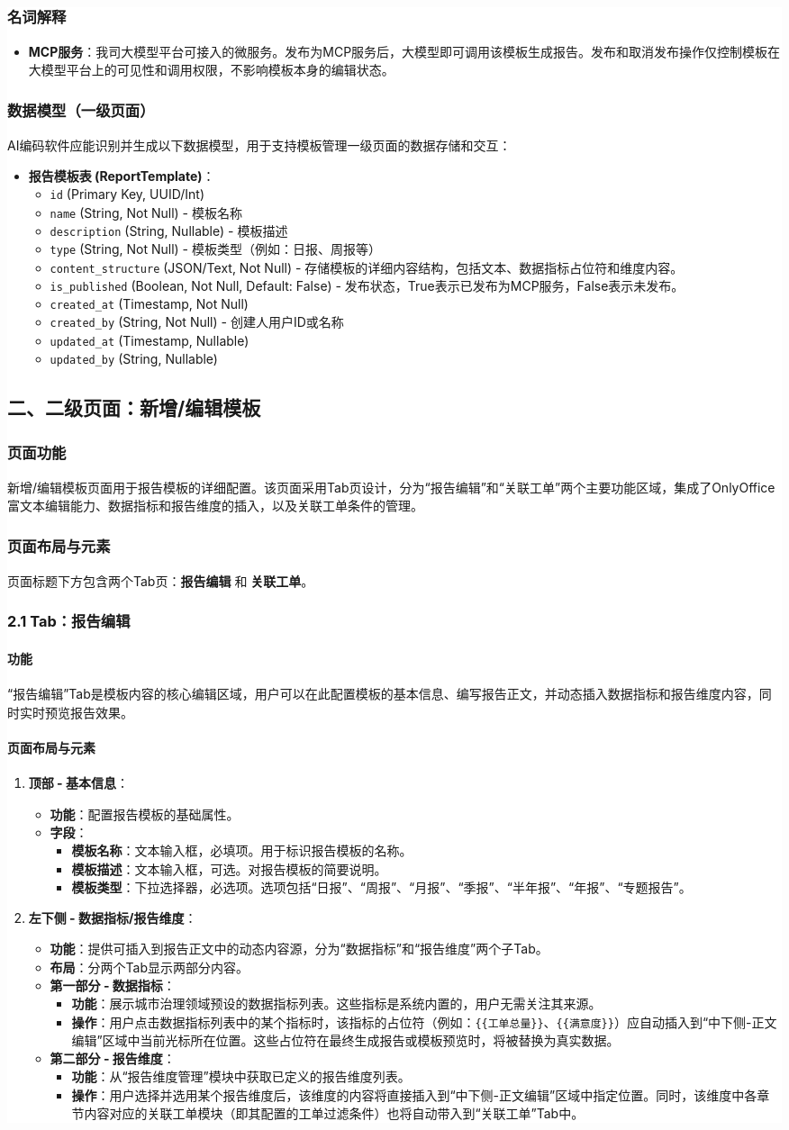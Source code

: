 ### 名词解释

*   **MCP服务**：我司大模型平台可接入的微服务。发布为MCP服务后，大模型即可调用该模板生成报告。发布和取消发布操作仅控制模板在大模型平台上的可见性和调用权限，不影响模板本身的编辑状态。

### 数据模型（一级页面）

AI编码软件应能识别并生成以下数据模型，用于支持模板管理一级页面的数据存储和交互：

*   **报告模板表 (ReportTemplate)**：
    *   `id` (Primary Key, UUID/Int)
    *   `name` (String, Not Null) - 模板名称
    *   `description` (String, Nullable) - 模板描述
    *   `type` (String, Not Null) - 模板类型（例如：日报、周报等）
    *   `content_structure` (JSON/Text, Not Null) - 存储模板的详细内容结构，包括文本、数据指标占位符和维度内容。
    *   `is_published` (Boolean, Not Null, Default: False) - 发布状态，True表示已发布为MCP服务，False表示未发布。
    *   `created_at` (Timestamp, Not Null)
    *   `created_by` (String, Not Null) - 创建人用户ID或名称
    *   `updated_at` (Timestamp, Nullable)
    *   `updated_by` (String, Nullable)

## 二、二级页面：新增/编辑模板

### 页面功能

新增/编辑模板页面用于报告模板的详细配置。该页面采用Tab页设计，分为“报告编辑”和“关联工单”两个主要功能区域，集成了OnlyOffice富文本编辑能力、数据指标和报告维度的插入，以及关联工单条件的管理。

### 页面布局与元素

页面标题下方包含两个Tab页：**报告编辑** 和 **关联工单**。

### 2.1 Tab：报告编辑

#### 功能

“报告编辑”Tab是模板内容的核心编辑区域，用户可以在此配置模板的基本信息、编写报告正文，并动态插入数据指标和报告维度内容，同时实时预览报告效果。

#### 页面布局与元素

1.  **顶部 - 基本信息**：
    *   **功能**：配置报告模板的基础属性。
    *   **字段**：
        *   **模板名称**：文本输入框，必填项。用于标识报告模板的名称。
        *   **模板描述**：文本输入框，可选。对报告模板的简要说明。
        *   **模板类型**：下拉选择器，必选项。选项包括“日报”、“周报”、“月报”、“季报”、“半年报”、“年报”、“专题报告”。

2.  **左下侧 - 数据指标/报告维度**：
    *   **功能**：提供可插入到报告正文中的动态内容源，分为“数据指标”和“报告维度”两个子Tab。
    *   **布局**：分两个Tab显示两部分内容。
    *   **第一部分 - 数据指标**：
        *   **功能**：展示城市治理领域预设的数据指标列表。这些指标是系统内置的，用户无需关注其来源。
        *   **操作**：用户点击数据指标列表中的某个指标时，该指标的占位符（例如：`{{工单总量}}`、`{{满意度}}`）应自动插入到“中下侧-正文编辑”区域中当前光标所在位置。这些占位符在最终生成报告或模板预览时，将被替换为真实数据。
    *   **第二部分 - 报告维度**：
        *   **功能**：从“报告维度管理”模块中获取已定义的报告维度列表。
        *   **操作**：用户选择并选用某个报告维度后，该维度的内容将直接插入到“中下侧-正文编辑”区域中指定位置。同时，该维度中各章节内容对应的关联工单模块（即其配置的工单过滤条件）也将自动带入到“关联工单”Tab中。
